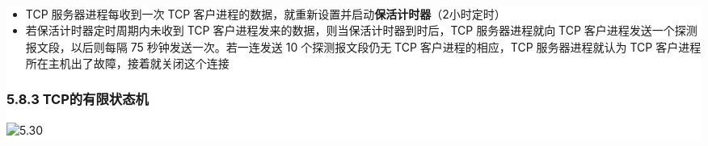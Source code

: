 - TCP 服务器进程每收到一次 TCP 客户进程的数据，就重新设置并启动**保活计时器**（2小时定时）
- 若保活计时器定时周期内未收到 TCP 客户进程发来的数据，则当保活计时器到时后，TCP 服务器进程就向 TCP 客户进程发送一个探测报文段，以后则每隔 75 秒钟发送一次。若一连发送 10 个探测报文段仍无 TCP 客户进程的相应，TCP 服务器进程就认为 TCP 客户进程所在主机出了故障，接着就关闭这个连接

### 5.8.3 TCP的有限状态机

![5.30](https://typora-vohsiliu.oss-cn-hangzhou.aliyuncs.com/202204101059576.png)
